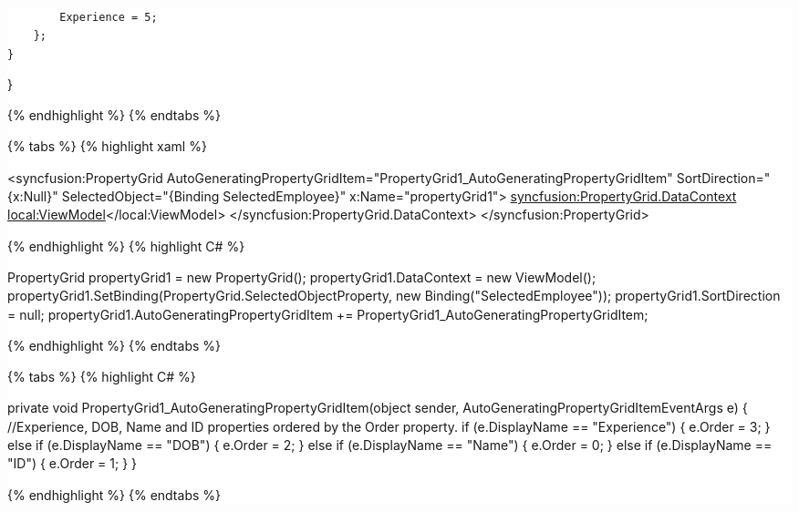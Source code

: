             Experience = 5;
        };
    }
}

{% endhighlight %} 
{% endtabs %} 

{% tabs %}
{% highlight xaml %}

<syncfusion:PropertyGrid AutoGeneratingPropertyGridItem="PropertyGrid1_AutoGeneratingPropertyGridItem"
                         SortDirection="{x:Null}"
                         SelectedObject="{Binding SelectedEmployee}"
                         x:Name="propertyGrid1">
    <syncfusion:PropertyGrid.DataContext>
        <local:ViewModel></local:ViewModel>
    </syncfusion:PropertyGrid.DataContext>
</syncfusion:PropertyGrid>

{% endhighlight %} 
{% highlight C# %}

PropertyGrid propertyGrid1 = new PropertyGrid();
propertyGrid1.DataContext = new ViewModel();
propertyGrid1.SetBinding(PropertyGrid.SelectedObjectProperty, new Binding("SelectedEmployee"));
propertyGrid1.SortDirection = null;
propertyGrid1.AutoGeneratingPropertyGridItem += PropertyGrid1_AutoGeneratingPropertyGridItem;

{% endhighlight %} 
{% endtabs %} 

{% tabs %}
{% highlight C# %}

private void PropertyGrid1_AutoGeneratingPropertyGridItem(object sender, AutoGeneratingPropertyGridItemEventArgs e) {
    //Experience, DOB, Name and ID  properties ordered by the Order property.
    if (e.DisplayName == "Experience") {
        e.Order = 3;
    }
    else if (e.DisplayName == "DOB") {
        e.Order = 2;
    }
    else if (e.DisplayName == "Name") {
        e.Order = 0;
    }
    else if (e.DisplayName == "ID") {
        e.Order = 1;
    }
}

{% endhighlight %} 
{% endtabs %}
